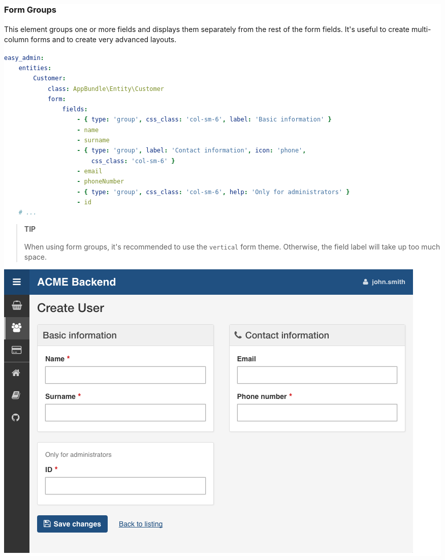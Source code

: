 ### Form Groups

This element groups one or more fields and displays them separately from the
rest of the form fields. It's useful to create multi-column forms and to create
very advanced layouts.

```yaml
easy_admin:
    entities:
        Customer:
            class: AppBundle\Entity\Customer
            form:
                fields:
                    - { type: 'group', css_class: 'col-sm-6', label: 'Basic information' }
                    - name
                    - surname
                    - { type: 'group', label: 'Contact information', icon: 'phone',
                        css_class: 'col-sm-6' }
                    - email
                    - phoneNumber
                    - { type: 'group', css_class: 'col-sm-6', help: 'Only for administrators' }
                    - id
    # ...
```

> **TIP**
>
> When using form groups, it's recommended to use the `vertical` form theme.
> Otherwise, the field label will take up too much space.

![A form using groups to separate its fields](../images/easyadmin-form-group.png)
